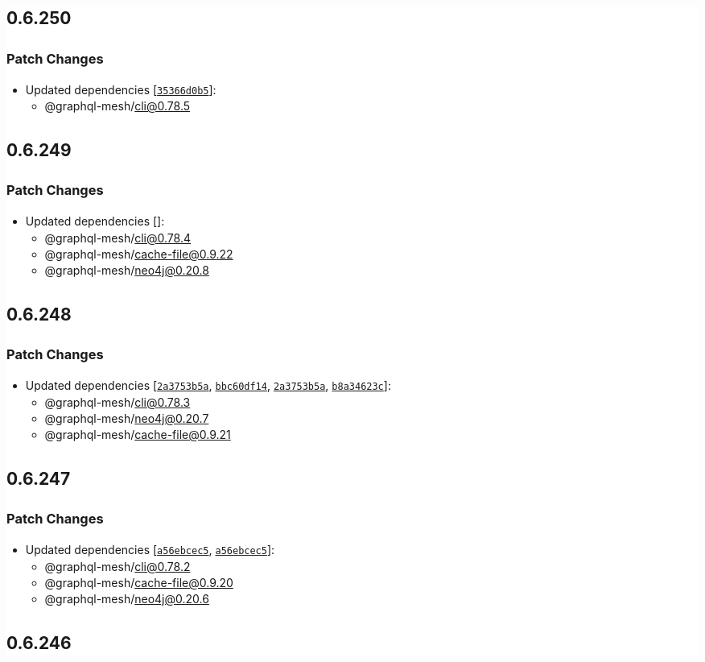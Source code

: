 ## 0.6.250

### Patch Changes

- Updated dependencies
  [[`35366d0b5`](https://github.com/Urigo/graphql-mesh/commit/35366d0b585a7d25d75f493648b6a679a876ec2a)]:
  - @graphql-mesh/cli@0.78.5

## 0.6.249

### Patch Changes

- Updated dependencies []:
  - @graphql-mesh/cli@0.78.4
  - @graphql-mesh/cache-file@0.9.22
  - @graphql-mesh/neo4j@0.20.8

## 0.6.248

### Patch Changes

- Updated dependencies
  [[`2a3753b5a`](https://github.com/Urigo/graphql-mesh/commit/2a3753b5a4bd23c7c89f4f08a3e55093e24902a8),
  [`bbc60df14`](https://github.com/Urigo/graphql-mesh/commit/bbc60df149b9866cd5e9860b8b4d7197d132fcb3),
  [`2a3753b5a`](https://github.com/Urigo/graphql-mesh/commit/2a3753b5a4bd23c7c89f4f08a3e55093e24902a8),
  [`b8a34623c`](https://github.com/Urigo/graphql-mesh/commit/b8a34623c56d6395ae08b3eaa810fdcdfc03a83c)]:
  - @graphql-mesh/cli@0.78.3
  - @graphql-mesh/neo4j@0.20.7
  - @graphql-mesh/cache-file@0.9.21

## 0.6.247

### Patch Changes

- Updated dependencies
  [[`a56ebcec5`](https://github.com/Urigo/graphql-mesh/commit/a56ebcec503402fbdb3d4e3561fd2e38e4dd5c43),
  [`a56ebcec5`](https://github.com/Urigo/graphql-mesh/commit/a56ebcec503402fbdb3d4e3561fd2e38e4dd5c43)]:
  - @graphql-mesh/cli@0.78.2
  - @graphql-mesh/cache-file@0.9.20
  - @graphql-mesh/neo4j@0.20.6

## 0.6.246
